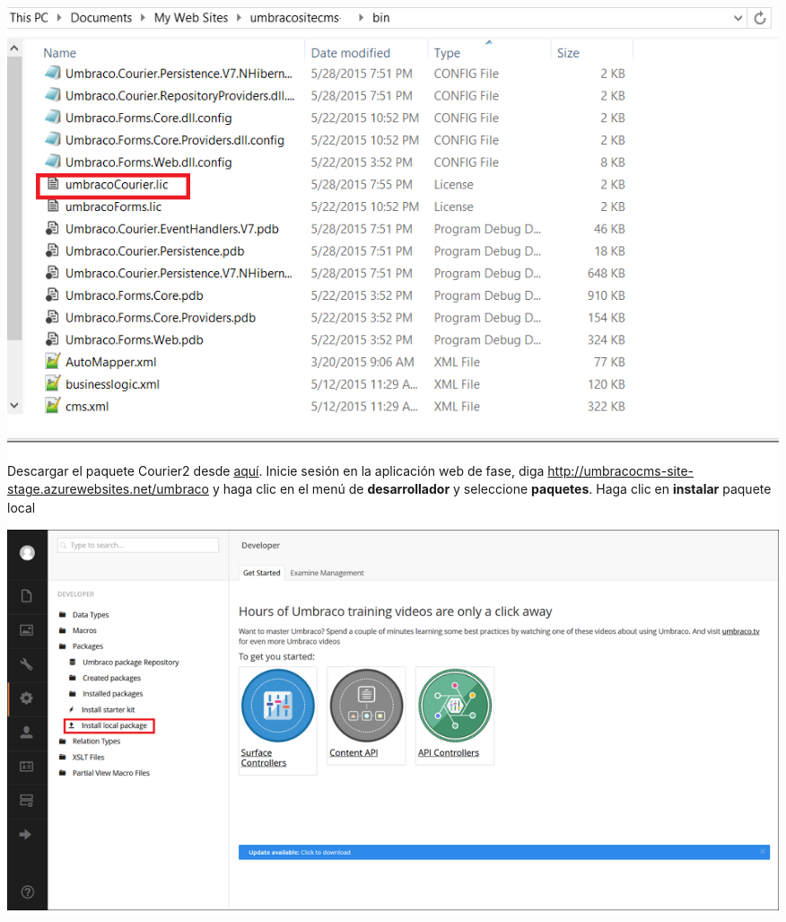 ![Coloque el archivo de licencia en la carpeta bin](./media/app-service-web-staged-publishing-realworld-scenarios/13droplic.png)

Descargar el paquete Courier2 desde [aquí](https://our.umbraco.org/projects/umbraco-pro/umbraco-courier-2/). Inicie sesión en la aplicación web de fase, diga http://umbracocms-site-stage.azurewebsites.net/umbraco y haga clic en el menú de **desarrollador** y seleccione **paquetes**. Haga clic en **instalar** paquete local

![Instalador del paquete de Umbraco](./media/app-service-web-staged-publishing-realworld-scenarios/14umbpkg.png)
